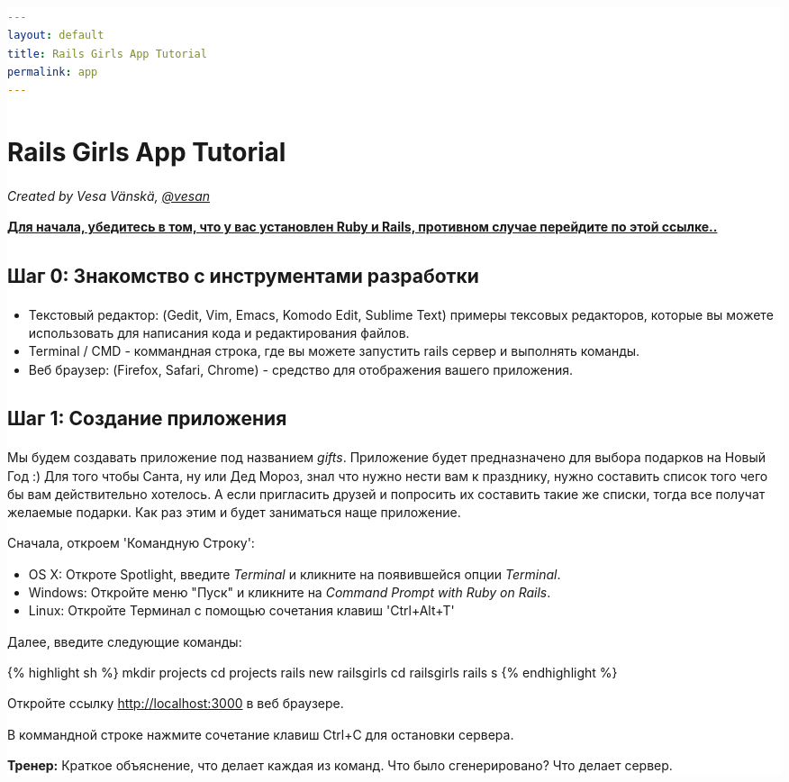 ```yaml
---
layout: default
title: Rails Girls App Tutorial
permalink: app
---
```


# Rails Girls App Tutorial

*Created by Vesa Vänskä,   [@vesan](https://twitter.com/vesan)*
      

[**Для начала, убедитесь в том, что у вас установлен Ruby и Rails, противном случае перейдите по этой ссылке..**](/install)


## Шаг 0: Знакомство с инструментами разработки

* Текстовый редактор: (Gedit, Vim, Emacs, Komodo Edit, Sublime Text) примеры тексовых редакторов, которые вы можете использовать для написания кода и редактирования файлов.
* Terminal / CMD -  коммандная строка, где вы можете запустить rails сервер и выполнять команды.
* Веб браузер: (Firefox, Safari, Chrome) - средство для отображения вашего приложения.


## Шаг 1: Создание приложения

Мы будем создавать приложение под названием *gifts*. Приложение будет предназначено для выбора подарков на Новый Год :) Для того чтобы Санта, ну или Дед Мороз, знал что нужно нести вам к празднику, нужно составить список того чего бы вам действительно хотелось. А если пригласить друзей и попросить их составить такие же списки, тогда все получат желаемые подарки. Как раз этим и будет заниматься наще приложение.

Сначала, откроем 'Командную Строку':

* OS X: Откроте Spotlight, введите   *Terminal* и кликните на появившейся опции *Terminal*.
* Windows: Откройте меню "Пуск" и кликните на   *Command Prompt with Ruby on Rails*.
* Linux: Откройте Терминал с помощью сочетания клавиш 'Ctrl+Alt+T'

Далее, введите следующие команды:

{% highlight sh %}
mkdir projects
cd projects
rails new railsgirls
cd railsgirls
rails s
{% endhighlight %}

Откройте ссылку [http://localhost:3000](http://localhost:3000)   в веб браузере.

В коммандной строке нажмите сочетание клавиш Ctrl+C для остановки сервера.

**Тренер:**   Краткое объяснение, что делает каждая из команд. Что было сгенерировано? Что делает сервер.

